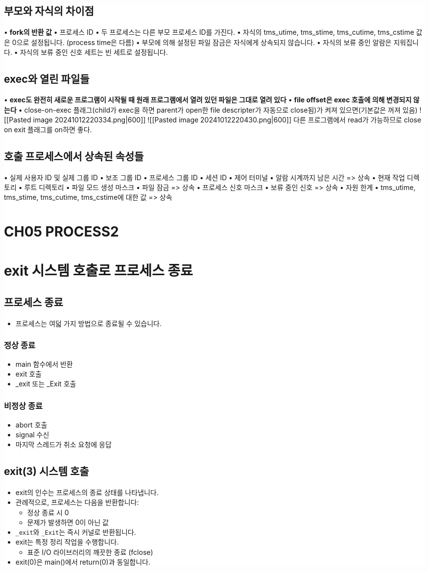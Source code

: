 ## 부모와 자식의 차이점
•	**fork의 반환 값**
•	프로세스 ID
•	두 프로세스는 다른 부모 프로세스 ID를 가진다.
•	자식의 tms_utime, tms_stime, tms_cutime, tms_cstime 값은 0으로 설정됩니다. (process time은 다름)
•	부모에 의해 설정된 파일 잠금은 자식에게 상속되지 않습니다.
•	자식의 보류 중인 알람은 지워집니다.
•	자식의 보류 중인 신호 세트는 빈 세트로 설정됩니다.
## exec와 열린 파일들
•	**exec도 완전히 새로운 프로그램이 시작될 때 원래 프로그램에서 열려 있던 파일은 그대로 열려 있다**
•	**file offset은 exec 호출에 의해 변경되지 않는다**
•	close-on-exec 플래그(child가 exec을 하면 parent가 open한 file descripter가 자동으로 close됨)가 켜져 있으면(기본값은 꺼져 있음)
![[Pasted image 20241012220334.png|600]]
![[Pasted image 20241012220430.png|600]]
다른 프로그램에서 read가 가능하므로 close on exit 플래그를 on하면 좋다.
## 호출 프로세스에서 상속된 속성들
• 실제 사용자 ID 및 실제 그룹 ID 
• 보조 그룹 ID 
• 프로세스 그룹 ID 
• 세션 ID 
• 제어 터미널 
• 알람 시계까지 남은 시간 => 상속
• 현재 작업 디렉토리 
• 루트 디렉토리 
• 파일 모드 생성 마스크 
• 파일 잠금 => 상속
• 프로세스 신호 마스크 
• 보류 중인 신호 => 상속
• 자원 한계 
• tms_utime, tms_stime, tms_cutime, tms_cstime에 대한 값 => 상속

# CH05 PROCESS2
# exit 시스템 호출로 프로세스 종료

## 프로세스 종료
- 프로세스는 여덟 가지 방법으로 종료될 수 있습니다.
### 정상 종료
  - main 함수에서 반환
  - exit 호출
  - \_exit 또는 \_Exit 호출
### 비정상 종료
  - abort 호출
  - signal 수신
  - 마지막 스레드가 취소 요청에 응답
## exit(3) 시스템 호출
- exit의 인수는 프로세스의 종료 상태를 나타냅니다.
- 관례적으로, 프로세스는 다음을 반환합니다:
  - 정상 종료 시 0
  - 문제가 발생하면 0이 아닌 값
- `_exit`와 `_Exit`는 즉시 커널로 반환됩니다.
- exit는 특정 정리 작업을 수행합니다.
  - 표준 I/O 라이브러리의 깨끗한 종료 (fclose)
- exit(0)은 main()에서 return(0)과 동일합니다.